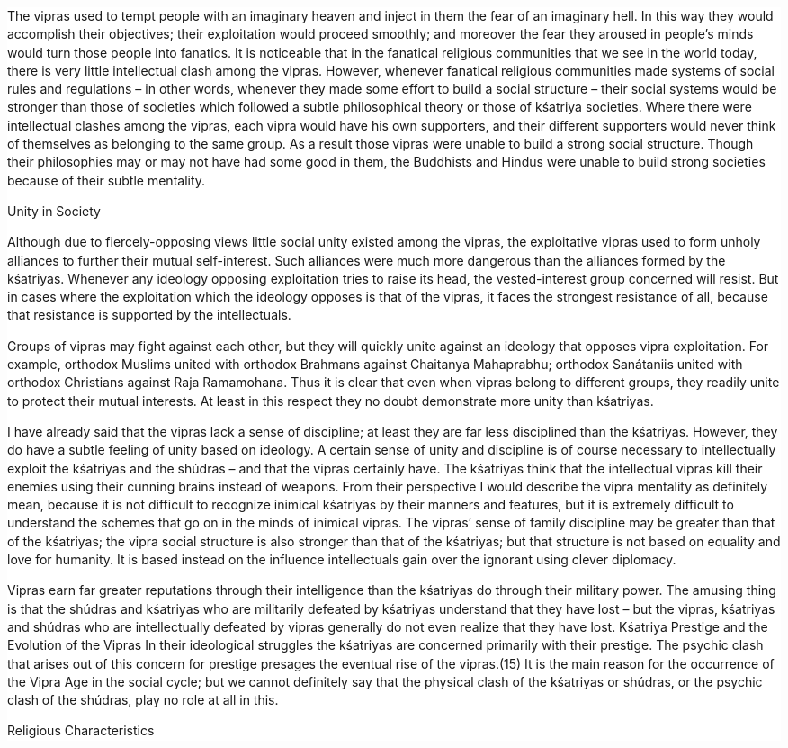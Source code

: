 The vipras used to tempt people with an imaginary heaven and inject in them the fear of an imaginary hell. In this way they would accomplish their objectives; their exploitation would proceed smoothly; and moreover the fear they aroused in people’s minds would turn those people into fanatics.
It is noticeable that in the fanatical religious communities that we see in the world today, there is very little intellectual clash among the vipras. However, whenever fanatical religious communities made systems of social rules and regulations – in other words, whenever they made some effort to build a social structure – their social systems would be stronger than those of societies which followed a subtle philosophical theory or those of kśatriya societies. Where there were intellectual clashes among the vipras, each vipra would have his own supporters, and their different supporters would never think of themselves as belonging to the same group. As a result those vipras were unable to build a strong social structure. Though their philosophies may or may not have had some good in them, the Buddhists and Hindus were unable to build strong societies because of their subtle mentality.

Unity in Society

Although due to fiercely-opposing views little social unity existed among the vipras, the exploitative vipras used to form unholy alliances to further their mutual self-interest. Such alliances were much more dangerous than the alliances formed by the kśatriyas.
Whenever any ideology opposing exploitation tries to raise its head, the vested-interest group concerned will resist. But in cases where the exploitation which the ideology opposes is that of the vipras, it faces the strongest resistance of all, because that resistance is supported by the intellectuals.

Groups of vipras may fight against each other, but they will quickly unite against an ideology that opposes vipra exploitation. For example, orthodox Muslims united with orthodox Brahmans against Chaitanya Mahaprabhu; orthodox Sanátaniis united with orthodox Christians against Raja Ramamohana. Thus it is clear that even when vipras belong to different groups, they readily unite to protect their mutual interests. At least in this respect they no doubt demonstrate more unity than kśatriyas.

I have already said that the vipras lack a sense of discipline; at least they are far less disciplined than the kśatriyas. However, they do have a subtle feeling of unity based on ideology. A certain sense of unity and discipline is of course necessary to intellectually exploit the kśatriyas and the shúdras – and that the vipras certainly have.
The kśatriyas think that the intellectual vipras kill their enemies using their cunning brains instead of weapons. From their perspective I would describe the vipra mentality as definitely mean, because it is not difficult to recognize inimical kśatriyas by their manners and features, but it is extremely difficult to understand the schemes that go on in the minds of inimical vipras.
The vipras’ sense of family discipline may be greater than that of the kśatriyas; the vipra social structure is also stronger than that of the kśatriyas; but that structure is not based on equality and love for humanity. It is based instead on the influence intellectuals gain over the ignorant using clever diplomacy.

Vipras earn far greater reputations through their intelligence than the kśatriyas do through their military power. The amusing thing is that the shúdras and kśatriyas who are militarily defeated by kśatriyas understand that they have lost – but the vipras, kśatriyas and shúdras who are intellectually defeated by vipras generally do not even realize that they have lost.
Kśatriya Prestige and the Evolution of the Vipras
In their ideological struggles the kśatriyas are concerned primarily with their prestige. The psychic clash that arises out of this concern for prestige presages the eventual rise of the vipras.(15) It is the main reason for the occurrence of the Vipra Age in the social cycle; but we cannot definitely say that the physical clash of the kśatriyas or shúdras, or the psychic clash of the shúdras, play no role at all in this.

Religious Characteristics
